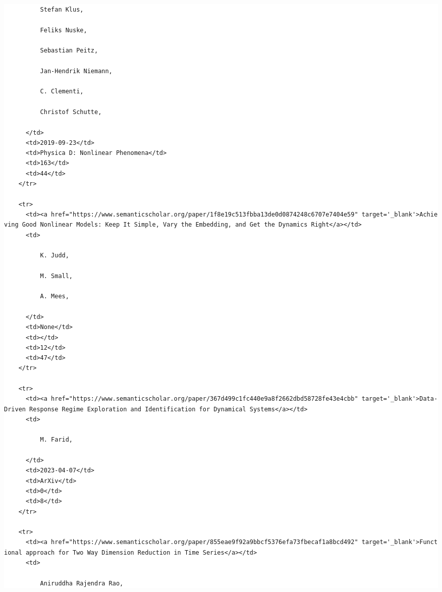               Stefan Klus,
            
              Feliks Nuske,
            
              Sebastian Peitz,
            
              Jan-Hendrik Niemann,
            
              C. Clementi,
            
              Christof Schutte,
            
          </td>
          <td>2019-09-23</td>
          <td>Physica D: Nonlinear Phenomena</td>
          <td>163</td>
          <td>44</td>
        </tr>
    
        <tr>
          <td><a href="https://www.semanticscholar.org/paper/1f8e19c513fbba13de0d0874248c6707e7404e59" target='_blank'>Achieving Good Nonlinear Models: Keep It Simple, Vary the Embedding, and Get the Dynamics Right</a></td>
          <td>
            
              K. Judd,
            
              M. Small,
            
              A. Mees,
            
          </td>
          <td>None</td>
          <td></td>
          <td>12</td>
          <td>47</td>
        </tr>
    
        <tr>
          <td><a href="https://www.semanticscholar.org/paper/367d499c1fc440e9a8f2662dbd58728fe43e4cbb" target='_blank'>Data-Driven Response Regime Exploration and Identification for Dynamical Systems</a></td>
          <td>
            
              M. Farid,
            
          </td>
          <td>2023-04-07</td>
          <td>ArXiv</td>
          <td>0</td>
          <td>8</td>
        </tr>
    
        <tr>
          <td><a href="https://www.semanticscholar.org/paper/855eae9f92a9bbcf5376efa73fbecaf1a8bcd492" target='_blank'>Functional approach for Two Way Dimension Reduction in Time Series</a></td>
          <td>
            
              Aniruddha Rajendra Rao,
            